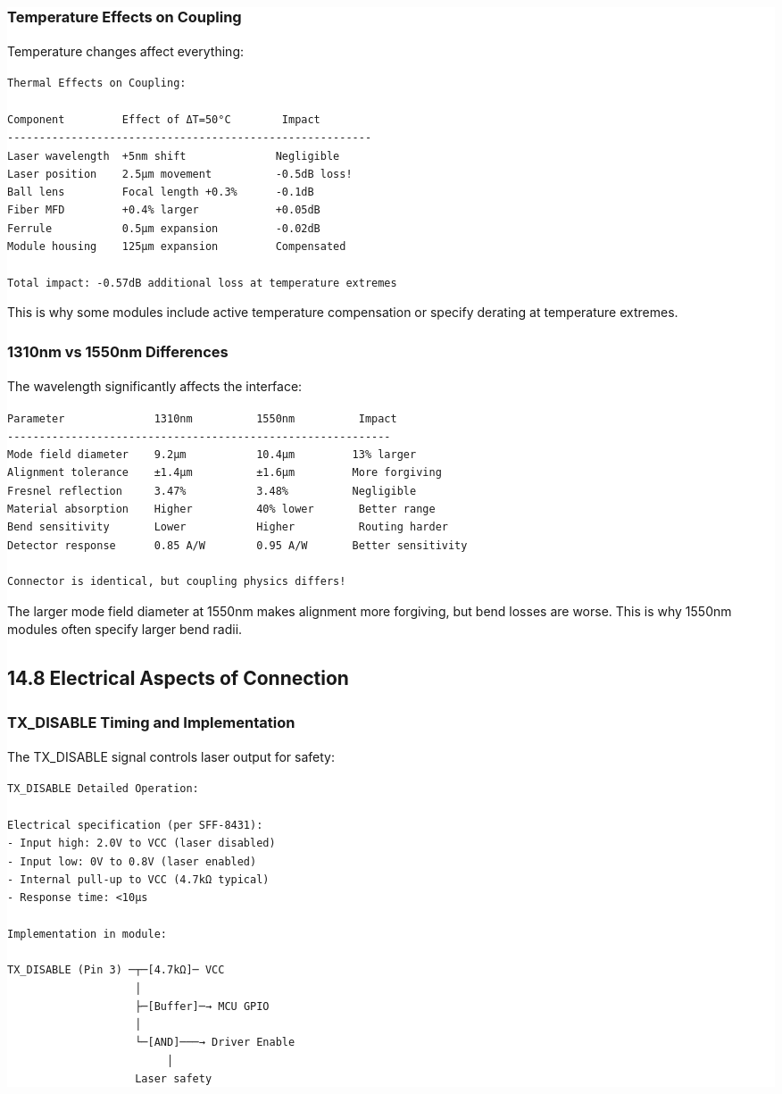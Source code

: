 ### Temperature Effects on Coupling

Temperature changes affect everything:

```
Thermal Effects on Coupling:

Component         Effect of ΔT=50°C        Impact
---------------------------------------------------------
Laser wavelength  +5nm shift              Negligible
Laser position    2.5µm movement          -0.5dB loss!
Ball lens         Focal length +0.3%      -0.1dB
Fiber MFD         +0.4% larger            +0.05dB
Ferrule           0.5µm expansion         -0.02dB
Module housing    125µm expansion         Compensated

Total impact: -0.57dB additional loss at temperature extremes
```

This is why some modules include active temperature compensation or specify derating at temperature extremes.

### 1310nm vs 1550nm Differences

The wavelength significantly affects the interface:

```
Parameter              1310nm          1550nm          Impact
------------------------------------------------------------
Mode field diameter    9.2µm           10.4µm         13% larger
Alignment tolerance    ±1.4µm          ±1.6µm         More forgiving
Fresnel reflection     3.47%           3.48%          Negligible
Material absorption    Higher          40% lower       Better range
Bend sensitivity       Lower           Higher          Routing harder
Detector response      0.85 A/W        0.95 A/W       Better sensitivity

Connector is identical, but coupling physics differs!
```

The larger mode field diameter at 1550nm makes alignment more forgiving, but bend losses are worse. This is why 1550nm modules often specify larger bend radii.

## 14.8 Electrical Aspects of Connection

### TX_DISABLE Timing and Implementation

The TX_DISABLE signal controls laser output for safety:

```
TX_DISABLE Detailed Operation:

Electrical specification (per SFF-8431):
- Input high: 2.0V to VCC (laser disabled)  
- Input low: 0V to 0.8V (laser enabled)
- Internal pull-up to VCC (4.7kΩ typical)
- Response time: <10µs

Implementation in module:

TX_DISABLE (Pin 3) ─┬─[4.7kΩ]─ VCC
                    │
                    ├─[Buffer]─→ MCU GPIO
                    │
                    └─[AND]───→ Driver Enable
                         │
                    Laser safety
```
